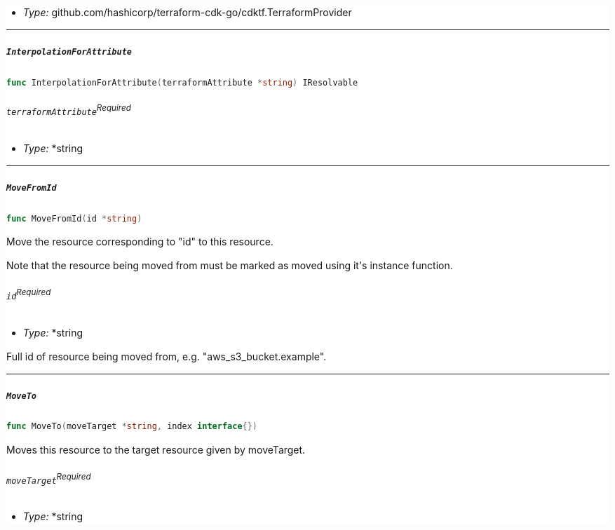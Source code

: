 - *Type:* github.com/hashicorp/terraform-cdk-go/cdktf.TerraformProvider

---

##### `InterpolationForAttribute` <a name="InterpolationForAttribute" id="@cdktf/provider-ionoscloud.applicationLoadbalancer.ApplicationLoadbalancer.interpolationForAttribute"></a>

```go
func InterpolationForAttribute(terraformAttribute *string) IResolvable
```

###### `terraformAttribute`<sup>Required</sup> <a name="terraformAttribute" id="@cdktf/provider-ionoscloud.applicationLoadbalancer.ApplicationLoadbalancer.interpolationForAttribute.parameter.terraformAttribute"></a>

- *Type:* *string

---

##### `MoveFromId` <a name="MoveFromId" id="@cdktf/provider-ionoscloud.applicationLoadbalancer.ApplicationLoadbalancer.moveFromId"></a>

```go
func MoveFromId(id *string)
```

Move the resource corresponding to "id" to this resource.

Note that the resource being moved from must be marked as moved using it's instance function.

###### `id`<sup>Required</sup> <a name="id" id="@cdktf/provider-ionoscloud.applicationLoadbalancer.ApplicationLoadbalancer.moveFromId.parameter.id"></a>

- *Type:* *string

Full id of resource being moved from, e.g. "aws_s3_bucket.example".

---

##### `MoveTo` <a name="MoveTo" id="@cdktf/provider-ionoscloud.applicationLoadbalancer.ApplicationLoadbalancer.moveTo"></a>

```go
func MoveTo(moveTarget *string, index interface{})
```

Moves this resource to the target resource given by moveTarget.

###### `moveTarget`<sup>Required</sup> <a name="moveTarget" id="@cdktf/provider-ionoscloud.applicationLoadbalancer.ApplicationLoadbalancer.moveTo.parameter.moveTarget"></a>

- *Type:* *string
